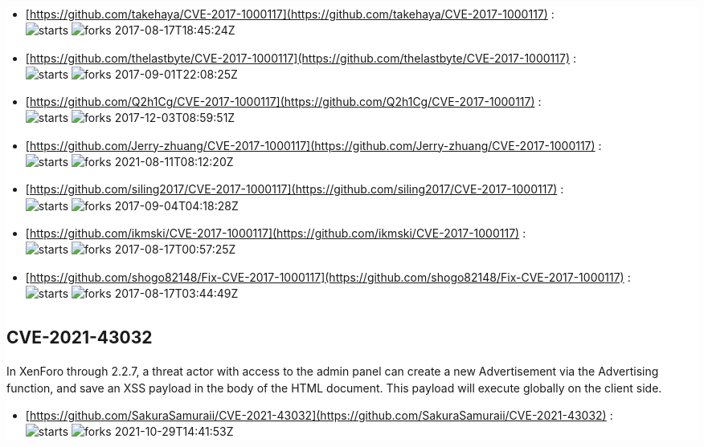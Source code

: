 - [https://github.com/takehaya/CVE-2017-1000117](https://github.com/takehaya/CVE-2017-1000117) :  
![starts](https://img.shields.io/github/stars/takehaya/CVE-2017-1000117.svg) 
![forks](https://img.shields.io/github/forks/takehaya/CVE-2017-1000117.svg) 
2017-08-17T18:45:24Z

- [https://github.com/thelastbyte/CVE-2017-1000117](https://github.com/thelastbyte/CVE-2017-1000117) :  
![starts](https://img.shields.io/github/stars/thelastbyte/CVE-2017-1000117.svg) 
![forks](https://img.shields.io/github/forks/thelastbyte/CVE-2017-1000117.svg) 
2017-09-01T22:08:25Z

- [https://github.com/Q2h1Cg/CVE-2017-1000117](https://github.com/Q2h1Cg/CVE-2017-1000117) :  
![starts](https://img.shields.io/github/stars/Q2h1Cg/CVE-2017-1000117.svg) 
![forks](https://img.shields.io/github/forks/Q2h1Cg/CVE-2017-1000117.svg) 
2017-12-03T08:59:51Z

- [https://github.com/Jerry-zhuang/CVE-2017-1000117](https://github.com/Jerry-zhuang/CVE-2017-1000117) :  
![starts](https://img.shields.io/github/stars/Jerry-zhuang/CVE-2017-1000117.svg) 
![forks](https://img.shields.io/github/forks/Jerry-zhuang/CVE-2017-1000117.svg) 
2021-08-11T08:12:20Z

- [https://github.com/siling2017/CVE-2017-1000117](https://github.com/siling2017/CVE-2017-1000117) :  
![starts](https://img.shields.io/github/stars/siling2017/CVE-2017-1000117.svg) 
![forks](https://img.shields.io/github/forks/siling2017/CVE-2017-1000117.svg) 
2017-09-04T04:18:28Z

- [https://github.com/ikmski/CVE-2017-1000117](https://github.com/ikmski/CVE-2017-1000117) :  
![starts](https://img.shields.io/github/stars/ikmski/CVE-2017-1000117.svg) 
![forks](https://img.shields.io/github/forks/ikmski/CVE-2017-1000117.svg) 
2017-08-17T00:57:25Z

- [https://github.com/shogo82148/Fix-CVE-2017-1000117](https://github.com/shogo82148/Fix-CVE-2017-1000117) :  
![starts](https://img.shields.io/github/stars/shogo82148/Fix-CVE-2017-1000117.svg) 
![forks](https://img.shields.io/github/forks/shogo82148/Fix-CVE-2017-1000117.svg) 
2017-08-17T03:44:49Z

## CVE-2021-43032
 In XenForo through 2.2.7, a threat actor with access to the admin panel can create a new Advertisement via the Advertising function, and save an XSS payload in the body of the HTML document. This payload will execute globally on the client side.

- [https://github.com/SakuraSamuraii/CVE-2021-43032](https://github.com/SakuraSamuraii/CVE-2021-43032) :  
![starts](https://img.shields.io/github/stars/SakuraSamuraii/CVE-2021-43032.svg) 
![forks](https://img.shields.io/github/forks/SakuraSamuraii/CVE-2021-43032.svg) 
2021-10-29T14:41:53Z
